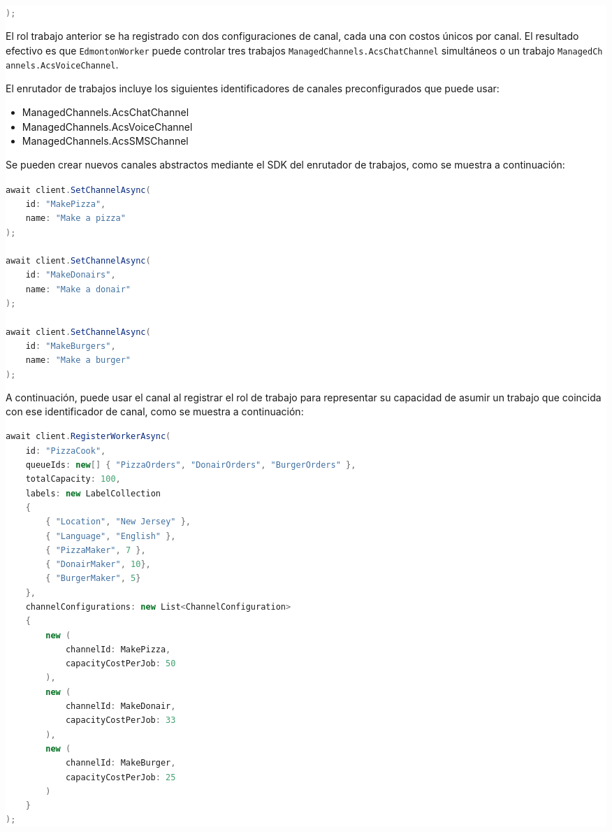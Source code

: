 ```csharp
);
```

El rol trabajo anterior se ha registrado con dos configuraciones de canal, cada una con costos únicos por canal. El resultado efectivo es que `EdmontonWorker` puede controlar tres trabajos `ManagedChannels.AcsChatChannel` simultáneos o un trabajo `ManagedChannels.AcsVoiceChannel`.

El enrutador de trabajos incluye los siguientes identificadores de canales preconfigurados que puede usar:

- ManagedChannels.AcsChatChannel
- ManagedChannels.AcsVoiceChannel
- ManagedChannels.AcsSMSChannel

Se pueden crear nuevos canales abstractos mediante el SDK del enrutador de trabajos, como se muestra a continuación:

```csharp
await client.SetChannelAsync(
    id: "MakePizza",
    name: "Make a pizza"
);

await client.SetChannelAsync(
    id: "MakeDonairs",
    name: "Make a donair"
);

await client.SetChannelAsync(
    id: "MakeBurgers",
    name: "Make a burger"
);
```

A continuación, puede usar el canal al registrar el rol de trabajo para representar su capacidad de asumir un trabajo que coincida con ese identificador de canal, como se muestra a continuación:

```csharp
await client.RegisterWorkerAsync(
    id: "PizzaCook",
    queueIds: new[] { "PizzaOrders", "DonairOrders", "BurgerOrders" },
    totalCapacity: 100,
    labels: new LabelCollection
    {
        { "Location", "New Jersey" },
        { "Language", "English" },
        { "PizzaMaker", 7 },
        { "DonairMaker", 10},
        { "BurgerMaker", 5}
    },
    channelConfigurations: new List<ChannelConfiguration>
    {
        new (
            channelId: MakePizza,
            capacityCostPerJob: 50
        ),
        new (
            channelId: MakeDonair,
            capacityCostPerJob: 33
        ),
        new (
            channelId: MakeBurger,
            capacityCostPerJob: 25        
        )
    }
);
```